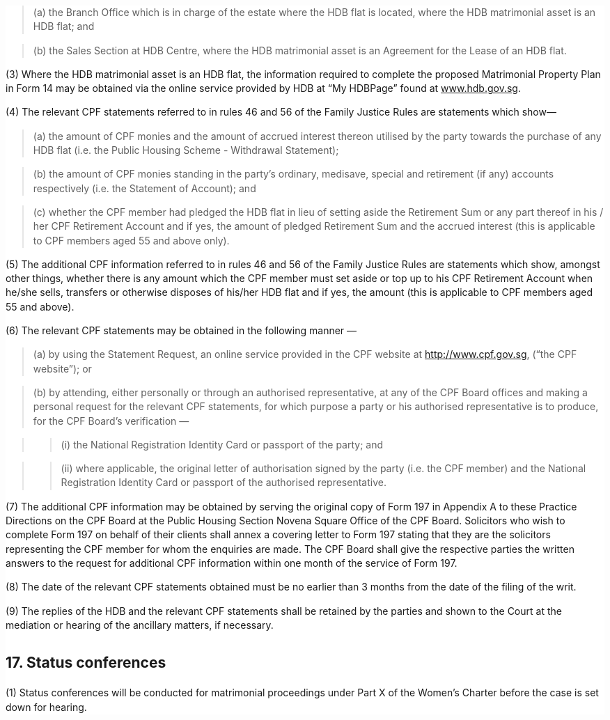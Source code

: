 > (a) the Branch Office which is in charge of the estate where the HDB flat is located, where the HDB matrimonial asset is an HDB flat; and

> (b) the Sales Section at HDB Centre, where the HDB matrimonial asset is an Agreement for the Lease of an HDB flat.

(3) Where the HDB matrimonial asset is an HDB flat, the information required to complete the proposed Matrimonial Property Plan in Form 14 may be obtained via the online service provided by HDB at “My HDBPage” found at www.hdb.gov.sg.

(4) The relevant CPF statements referred to in rules 46 and 56 of the Family Justice Rules are statements which show—

> (a) the amount of CPF monies and the amount of accrued interest thereon utilised by the party towards the purchase of any HDB flat (i.e. the Public Housing Scheme - Withdrawal Statement);

> (b) the amount of CPF monies standing in the party’s ordinary, medisave, special and retirement (if any) accounts respectively (i.e. the Statement of Account); and

> (c) whether the CPF member had pledged the HDB flat in lieu of setting aside the Retirement Sum or any part thereof in his / her CPF Retirement Account and if yes, the amount of pledged Retirement Sum and the accrued interest (this is applicable to CPF members aged 55 and above only).

(5) The additional CPF information referred to in rules 46 and 56 of the Family Justice Rules are statements which show, amongst other things, whether there is any amount which the CPF member must set aside or top up to his CPF Retirement Account when he/she sells, transfers or otherwise disposes of his/her HDB flat and if yes, the amount (this is applicable to CPF members aged 55 and above).

(6) The relevant CPF statements may be obtained in the following manner —

> (a) by using the Statement Request, an online service provided in the CPF website at http://www.cpf.gov.sg, (“the CPF website”); or

> (b) by attending, either personally or through an authorised representative, at any of the CPF Board offices and making a personal request for the relevant CPF statements, for which purpose a party or his authorised representative is to produce, for the CPF Board’s verification —

> > (i) the National Registration Identity Card or passport of the party; and

> > (ii) where applicable, the original letter of authorisation signed by the party (i.e. the CPF member) and the National Registration Identity Card or passport of the authorised representative.

(7) The additional CPF information may be obtained by serving the original copy of Form 197 in Appendix A to these Practice Directions on the CPF Board at the Public Housing Section Novena Square Office of the CPF Board. Solicitors who wish to complete Form 197 on behalf of their clients shall annex a covering letter to Form 197 stating that they are the solicitors representing the CPF member for whom the enquiries are made. The CPF Board shall give the respective parties the written answers to the request for additional CPF information within one month of the service of Form 197.

(8) The date of the relevant CPF statements obtained must be no earlier than 3 months from the date of the filing of the writ.

(9) The replies of the HDB and the relevant CPF statements shall be retained by the parties and shown to the Court at the mediation or hearing of the ancillary matters, if necessary.

## 17. Status conferences

(1) Status conferences will be conducted for matrimonial proceedings under Part X of the Women’s Charter before the case is set down for hearing.
